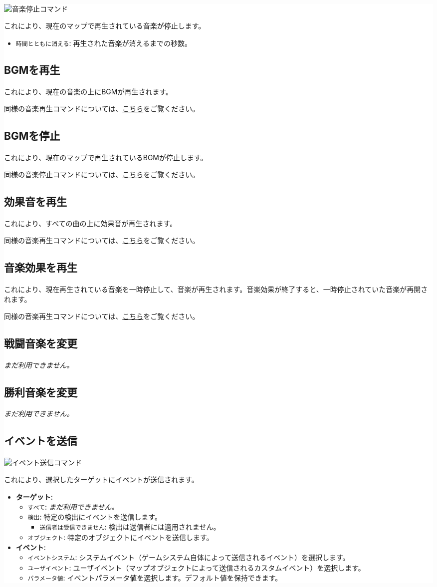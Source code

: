 ![音楽停止コマンド](https://rpg-paper-maker.github.io/basics/img/command-stop-music.png)

これにより、現在のマップで再生されている音楽が停止します。

* `時間とともに消える`: 再生された音楽が消えるまでの秒数。

## BGMを再生 <a id="play-a-background-sound"></a>

これにより、現在の音楽の上にBGMが再生されます。

同様の音楽再生コマンドについては、[こちら](event-commands.md#play-a-music)をご覧ください。

## BGMを停止 <a id="stop-background-sound"></a>

これにより、現在のマップで再生されているBGMが停止します。

同様の音楽停止コマンドについては、[こちら](event-commands.md#stop-music)をご覧ください。

## 効果音を再生 <a id="play-a-sound"></a>

これにより、すべての曲の上に効果音が再生されます。

同様の音楽再生コマンドについては、[こちら](event-commands.md#stop-music)をご覧ください。

## 音楽効果を再生 <a id="play-a-music-effect"></a>

これにより、現在再生されている音楽を一時停止して、音楽が再生されます。音楽効果が終了すると、一時停止されていた音楽が再開されます。

同様の音楽再生コマンドについては、[こちら](event-commands.md#play-a-music)をご覧ください。

## 戦闘音楽を変更 <a id="change-battle-music"></a>

_まだ利用できません。_

## 勝利音楽を変更 <a id="change-victory-music"></a>

_まだ利用できません。_

## イベントを送信 <a id="send-event"></a>

![イベント送信コマンド](https://rpg-paper-maker.github.io/basics/img/command-send-event.png)

これにより、選択したターゲットにイベントが送信されます。

* **ターゲット**:
  * `すべて`: _まだ利用できません。_
  * `検出`: 特定の検出にイベントを送信します。
    * `送信者は受信できません`: 検出は送信者には適用されません。
  * `オブジェクト`: 特定のオブジェクトにイベントを送信します。
* **イベント**:
  * `イベントシステム`: システムイベント（ゲームシステム自体によって送信されるイベント）を選択します。
  * `ユーザイベント`: ユーザイベント（マップオブジェクトによって送信されるカスタムイベント）を選択します。
  * `パラメータ値`: イベントパラメータ値を選択します。デフォルト値を保持できます。
